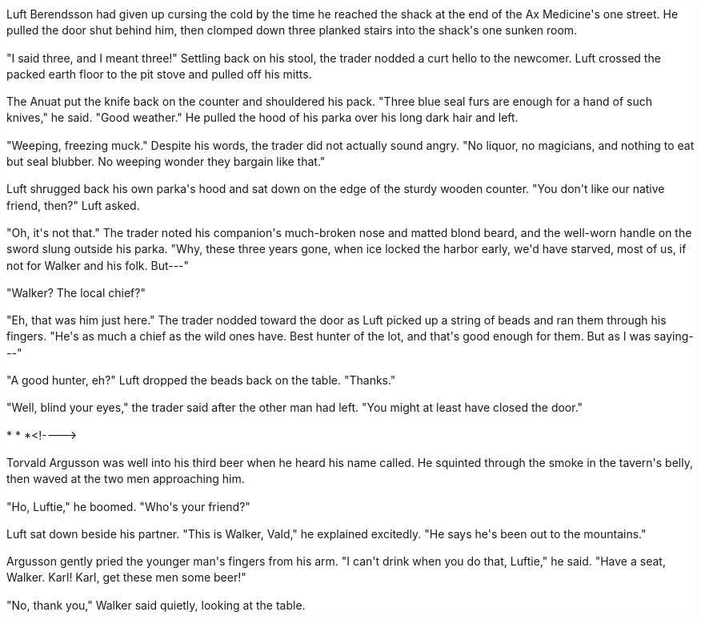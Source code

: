 Luft Berendsson had given up cursing the cold by the time he reached the
shack at the end of the Ax Medicine\'s one street. He pulled the door
shut behind him, then clomped down three planked stairs into the
shack\'s one sunken room.

\"I said three, and I meant three!\" Settling back on his stool, the
trader nodded a curt hello to the newcomer. Luft crossed the packed
earth floor to the pit stove and pulled off his mitts.

The Anuat put the knife back on the counter and shouldered his pack.
\"Three blue seal furs are enough for a hand of such knives,\" he said.
\"Good weather.\" He pulled the hood of his parka over his long dark
hair and left.

\"Weeping, freezing muck.\" Despite his words, the trader did not
actually sound angry. \"No liquor, no magicians, and nothing to eat but
seal blubber. No weeping wonder they bargain like that.\"

Luft shrugged back his own parka\'s hood and sat down on the edge of the
sturdy wooden counter. \"You don\'t like our native friend, then?\" Luft
asked.

\"Oh, it\'s not that.\" The trader noted his companion\'s much-broken
nose and matted blond beard, and the well-worn handle on the sword slung
outside his parka. \"Why, these three years gone, when ice locked the
harbor early, we\'d have starved, most of us, if not for Walker and his
folk. But---\"

\"Walker? The local chief?\"

\"Eh, that was him just here.\" The trader nodded toward the door as
Luft picked up a string of beads and ran them through his fingers.
\"He\'s as much a chief as the wild ones have. Best hunter of the lot,
and that\'s good enough for them. But as I was saying---\"

\"A good hunter, eh?\" Luft dropped the beads back on the table.
\"Thanks.\"

\"Well, blind your eyes,\" the trader said after the other man had left.
\"You might at least have closed the door.\"

\* \* \*\<!\-\-\--\>

Torvald Argusson was well into his third beer when he heard his name
called. He squinted through the smoke in the tavern\'s belly, then waved
at the two men approaching him.

\"Ho, Luftie,\" he boomed. \"Who\'s your friend?\"

Luft sat down beside his partner. \"This is Walker, Vald,\" he explained
excitedly. \"He says he\'s been out to the mountains.\"

Argusson gently pried the younger man\'s fingers from his arm. \"I
can\'t drink when you do that, Luftie,\" he said. \"Have a seat, Walker.
Karl! Karl, get these men some beer!\"

\"No, thank you,\" Walker said quietly, looking at the table.
